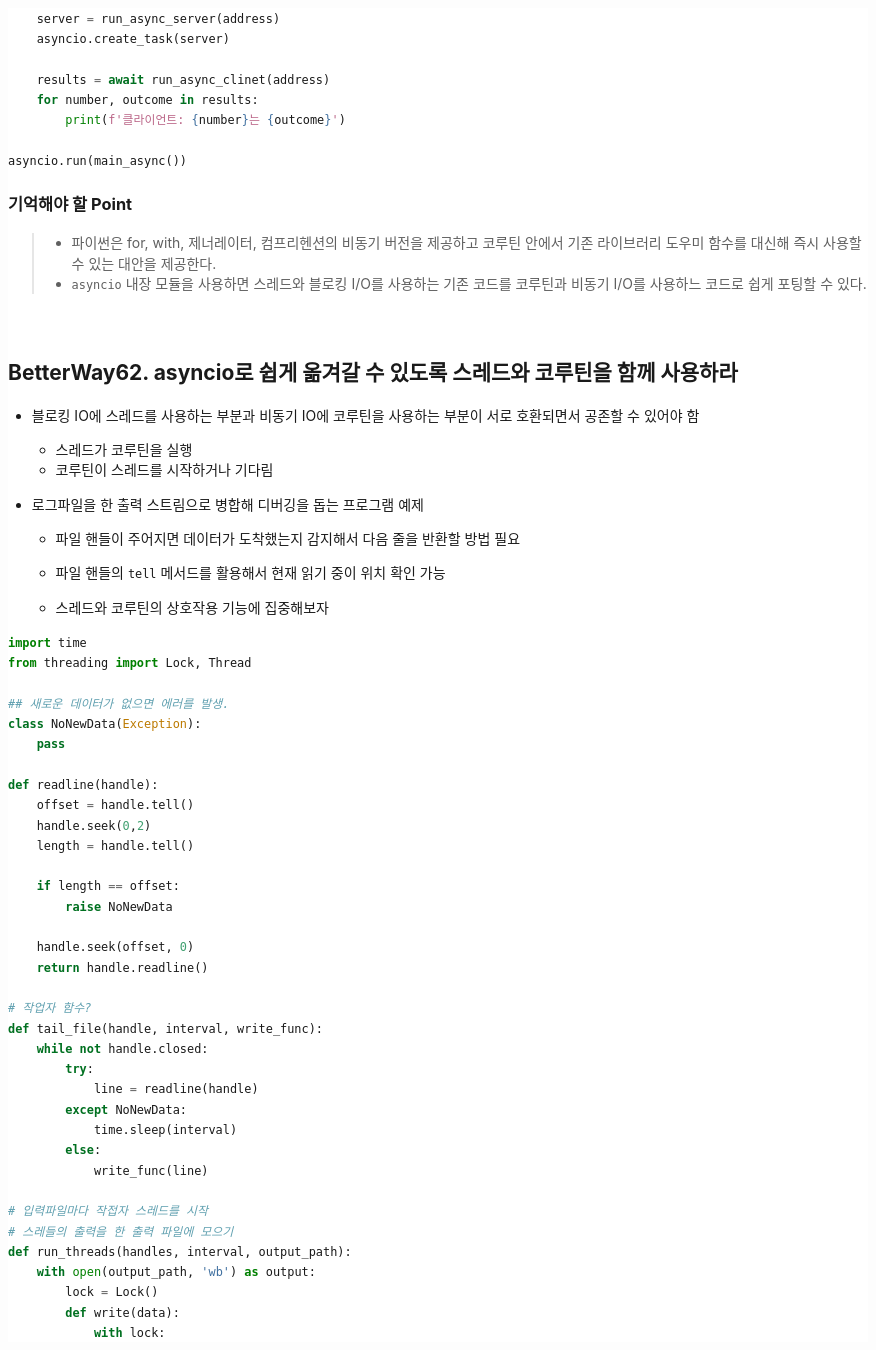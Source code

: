 ```python
    server = run_async_server(address)
    asyncio.create_task(server)
    
    results = await run_async_clinet(address)
    for number, outcome in results:
        print(f'클라이언트: {number}는 {outcome}')
        
asyncio.run(main_async())
```

### 기억해야 할 Point
> - 파이썬은 for, with, 제너레이터, 컴프리헨션의 비동기 버전을 제공하고 코루틴 안에서 기존 라이브러리 도우미 함수를 대신해 즉시 사용할 수 있는 대안을 제공한다.<br>
> - `asyncio` 내장 모듈을 사용하면 스레드와 블로킹 I/O를 사용하는 기존 코드를 코루틴과 비동기 I/O를 사용하느 코드로 쉽게 포팅할 수 있다.<br>

<br>

## BetterWay62. asyncio로 쉽게 옮겨갈 수 있도록 스레드와 코루틴을 함께 사용하라

- 블로킹 IO에 스레드를 사용하는 부분과 비동기 IO에 코루틴을 사용하는 부분이 서로 호환되면서 공존할 수 있어야 함
    - 스레드가 코루틴을 실행
    - 코루틴이 스레드를 시작하거나 기다림

- 로그파일을 한 출력 스트림으로 병합해 디버깅을 돕는 프로그램 예제
    - 파일 핸들이 주어지면 데이터가 도착했는지 감지해서 다음 줄을 반환할 방법 필요
    - 파일 핸들의 `tell` 메서드를 활용해서 현재 읽기 중이 위치 확인 가능

    - 스레드와 코루틴의 상호작용 기능에 집중해보자
```python
import time
from threading import Lock, Thread

## 새로운 데이터가 없으면 에러를 발생.
class NoNewData(Exception):
    pass

def readline(handle):
    offset = handle.tell()
    handle.seek(0,2)
    length = handle.tell()
    
    if length == offset:
        raise NoNewData
    
    handle.seek(offset, 0)
    return handle.readline()

# 작업자 함수?
def tail_file(handle, interval, write_func):
    while not handle.closed:
        try:
            line = readline(handle)
        except NoNewData:
            time.sleep(interval)
        else:
            write_func(line)

# 입력파일마다 작접자 스레드를 시작
# 스레들의 출력을 한 출력 파일에 모으기
def run_threads(handles, interval, output_path):
    with open(output_path, 'wb') as output:
        lock = Lock()
        def write(data):
            with lock:
```